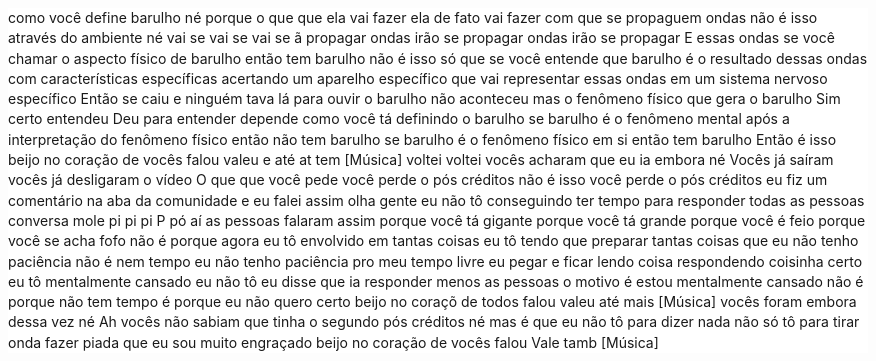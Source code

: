 como você define barulho né porque o que
que ela vai fazer ela de fato vai fazer
com que se propaguem ondas não é isso
através do ambiente né vai se vai se vai
se ã propagar ondas irão se propagar
ondas irão se propagar E essas ondas se
você chamar o aspecto físico de barulho
então tem barulho não é isso só que se
você entende que barulho é o resultado
dessas ondas com características
específicas acertando um aparelho
específico que vai
representar essas ondas em um sistema
nervoso específico Então se caiu e
ninguém tava lá para ouvir o barulho não
aconteceu mas o fenômeno físico que gera
o barulho Sim
certo entendeu Deu para entender depende
como você tá definindo o barulho se
barulho é o fenômeno mental após a
interpretação do fenômeno físico então
não tem barulho se barulho é o fenômeno
físico em si então tem barulho Então é
isso beijo no coração de vocês falou
valeu e até at tem
[Música]
voltei voltei vocês acharam que eu ia
embora né Vocês já saíram vocês já
desligaram o vídeo O que que você pede
você perde o pós créditos não é isso
você perde o pós créditos eu fiz um
comentário na aba da comunidade e eu
falei assim olha gente eu não tô
conseguindo ter tempo para responder
todas as pessoas conversa mole pi pi pi
P pó aí as pessoas falaram assim porque
você tá gigante porque você tá grande
porque você é feio porque você se acha
fofo não é porque agora eu tô envolvido
em tantas coisas eu tô tendo que
preparar tantas coisas que eu não tenho
paciência não é nem tempo eu não tenho
paciência pro meu tempo livre eu pegar e
ficar lendo coisa respondendo coisinha
certo eu tô mentalmente cansado eu não
tô eu disse que ia responder menos as
pessoas o motivo é estou mentalmente
cansado não é porque não tem tempo é
porque eu não quero certo beijo no
coraçõ de todos falou valeu até mais
[Música]
vocês foram embora dessa vez né Ah vocês
não sabiam que tinha o segundo pós
créditos né mas é que eu não tô para
dizer nada não só tô para tirar onda
fazer piada que eu sou muito engraçado
beijo no coração de vocês falou Vale
tamb
[Música]
